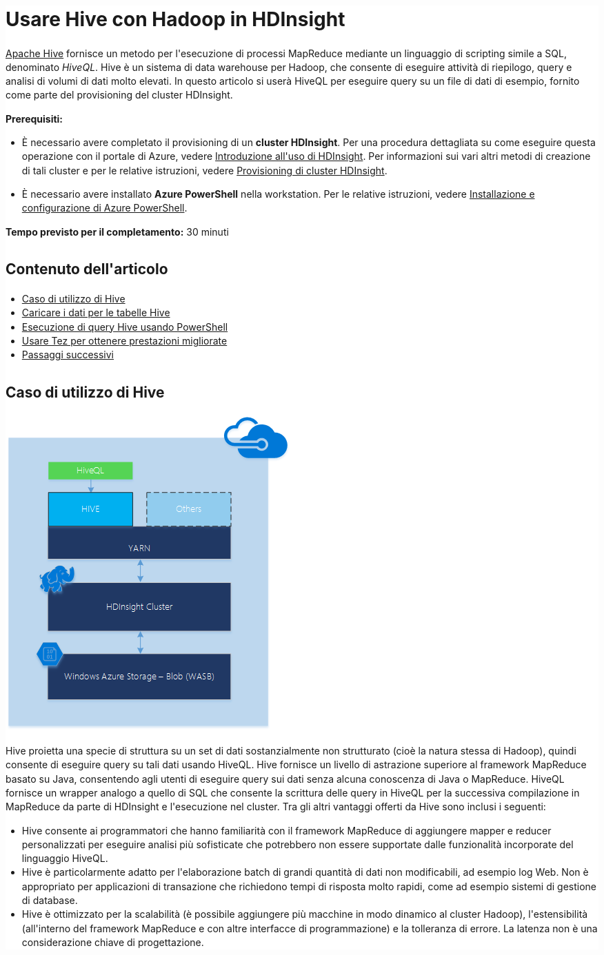 <properties urlDisplayName="Use Hadoop Hive in HDInsight" pageTitle="Usare Hive di Hadoop in HDInsight | Azure" metaKeywords="" description="Informazioni su come usare Hive con HDInsight. Si user&agrave; un file di log come input in una tabella di HDInsight e HiveQL per eseguire query sui dati e per creare report delle statistiche di base." metaCanonical="" services="hdinsight" documentationCenter="" title="Usare Hive di Hadoop in HDInsight" authors="jgao" solutions="" manager="paulettm" editor="cgronlun" />

<tags ms.service="hdinsight" ms.workload="big-data" ms.tgt_pltfrm="na" ms.devlang="na" ms.topic="article" ms.date="09/25/2014" ms.author="jgao" />

# Usare Hive con Hadoop in HDInsight

[Apache Hive][Apache Hive] fornisce un metodo per l'esecuzione di processi MapReduce mediante un linguaggio di scripting simile a SQL, denominato *HiveQL*. Hive è un sistema di data warehouse per Hadoop, che consente di eseguire attività di riepilogo, query e analisi di volumi di dati molto elevati. In questo articolo si userà HiveQL per eseguire query su un file di dati di esempio, fornito come parte del provisioning del cluster HDInsight.

**Prerequisiti:**

-   È necessario avere completato il provisioning di un **cluster HDInsight**. Per una procedura dettagliata su come eseguire questa operazione con il portale di Azure, vedere [Introduzione all'uso di HDInsight][Introduzione all'uso di HDInsight]. Per informazioni sui vari altri metodi di creazione di tali cluster e per le relative istruzioni, vedere [Provisioning di cluster HDInsight][Provisioning di cluster HDInsight].

-   È necessario avere installato **Azure PowerShell** nella workstation. Per le relative istruzioni, vedere [Installazione e configurazione di Azure PowerShell][Installazione e configurazione di Azure PowerShell].

**Tempo previsto per il completamento:** 30 minuti

## Contenuto dell'articolo

-   [Caso di utilizzo di Hive][Caso di utilizzo di Hive]
-   [Caricare i dati per le tabelle Hive][Caricare i dati per le tabelle Hive]
-   [Esecuzione di query Hive usando PowerShell][Esecuzione di query Hive usando PowerShell]
-   [Usare Tez per ottenere prestazioni migliorate][Usare Tez per ottenere prestazioni migliorate]
-   [Passaggi successivi][Passaggi successivi]

## <span id="usage"></span></a>Caso di utilizzo di Hive

![HDI.HIVE.Architecture][HDI.HIVE.Architecture]

Hive proietta una specie di struttura su un set di dati sostanzialmente non strutturato (cioè la natura stessa di Hadoop), quindi consente di eseguire query su tali dati usando HiveQL. Hive fornisce un livello di astrazione superiore al framework MapReduce basato su Java, consentendo agli utenti di eseguire query sui dati senza alcuna conoscenza di Java o MapReduce. HiveQL fornisce un wrapper analogo a quello di SQL che consente la scrittura delle query in HiveQL per la successiva compilazione in MapReduce da parte di HDInsight e l'esecuzione nel cluster. Tra gli altri vantaggi offerti da Hive sono inclusi i seguenti:

-   Hive consente ai programmatori che hanno familiarità con il framework MapReduce di aggiungere mapper e reducer personalizzati per eseguire analisi più sofisticate che potrebbero non essere supportate dalle funzionalità incorporate del linguaggio HiveQL.
-   Hive è particolarmente adatto per l'elaborazione batch di grandi quantità di dati non modificabili, ad esempio log Web. Non è appropriato per applicazioni di transazione che richiedono tempi di risposta molto rapidi, come ad esempio sistemi di gestione di database.
-   Hive è ottimizzato per la scalabilità (è possibile aggiungere più macchine in modo dinamico al cluster Hadoop), l'estensibilità (all'interno del framework MapReduce e con altre interfacce di programmazione) e la tolleranza di errore. La latenza non è una considerazione chiave di progettazione.


  [Apache Hive]: http://hive.apache.org/
  [Introduzione all'uso di HDInsight]: ../hdinsight-get-started/
  [Provisioning di cluster HDInsight]: ../hdinsight-provision-clusters/
  [Installazione e configurazione di Azure PowerShell]: ../install-configure-powershell/
  [Caso di utilizzo di Hive]: #usage
  [Caricare i dati per le tabelle Hive]: #uploaddata
  [Esecuzione di query Hive usando PowerShell]: #runhivequeries
  [Usare Tez per ottenere prestazioni migliorate]: #usetez
  [Passaggi successivi]: #nextsteps
  [HDI.HIVE.Architecture]: ./media/hdinsight-use-hive/HDI.Hive.Architecture.png
  [Caricamento di dati in HDInsight]: ../hdinsight-upload-data/
  [Usare l'archivio BLOB di Azure con HDInsight]: ../hdinsight-use-blob-storage
  [Apache Log4j]: http://en.wikipedia.org/wiki/Log4j
  [HDI.HIVE.PowerShell]: ./media/hdinsight-use-hive/HDI.HIVE.PowerShell.png
  [Connettere Excel a Hadoop mediante Power Query]: http://azure.microsoft.com/it-it/documentation/articles/hdinsight-connect-excel-power-query/
  [Output di PowerShell Invoke-Hive]: ./media/hdinsight-use-hive/HDI.Hive.PowerShell.Output.png
  [Uso delle stringhe Here di PowerShell]: http://technet.microsoft.com/it-it/library/ee692792.aspx
  [Apache Tez]: http://tez.apache.org
  [documentazione sulla progettazione di Hive su Tez]: https://cwiki.apache.org/confluence/display/Hive/Hive+on+Tez
  [Usare Oozie con HDInsight]: ../hdinsight-use-oozie/
  [Inviare processi Hadoop a livello di codice]: ../hdinsight-submit-hadoop-jobs-programmatically/
  [Usare Pig con HDInsight]: ../hdinsight-use-pig/
  [Analizzare i dati sui ritardi dei voli usando HDInsight]: ../hdinsight-analyze-flight-delay-data/
  [Documentazione di Azure HDInsight SDK]: http://msdnstage.redmond.corp.microsoft.com/it-it/library/dn479185.aspx